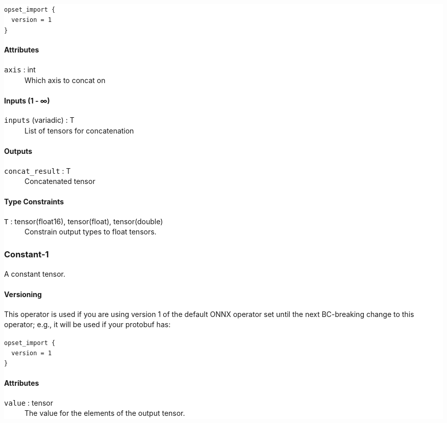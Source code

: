 ~~~~
opset_import {
  version = 1
}
~~~~

#### Attributes

<dl>
<dt><tt>axis</tt> : int</dt>
<dd>Which axis to concat on</dd>
</dl>

#### Inputs (1 - &#8734;)

<dl>
<dt><tt>inputs</tt> (variadic) : T</dt>
<dd>List of tensors for concatenation</dd>
</dl>

#### Outputs

<dl>
<dt><tt>concat_result</tt> : T</dt>
<dd>Concatenated tensor</dd>
</dl>

#### Type Constraints

<dl>
<dt><tt>T</tt> : tensor(float16), tensor(float), tensor(double)</dt>
<dd>Constrain output types to float tensors.</dd>
</dl>

### <a name="Constant-1"></a>**Constant-1**</a>

  A constant tensor.

#### Versioning

This operator is used if you are using version 1 of the default ONNX operator set until the next BC-breaking change to this operator; e.g., it will be used if your protobuf has:

~~~~
opset_import {
  version = 1
}
~~~~

#### Attributes

<dl>
<dt><tt>value</tt> : tensor</dt>
<dd>The value for the elements of the output tensor.</dd>
</dl>
